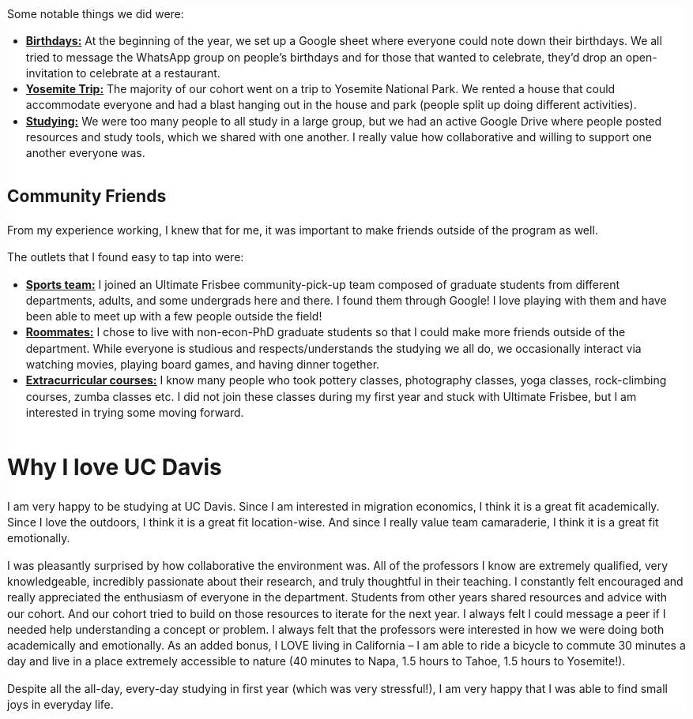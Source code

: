Some notable things we did were:
<ul>
  <li> <u><b>Birthdays:</b></u> At the beginning of the year, we set up a Google sheet where everyone could note down their birthdays. We all tried to message the WhatsApp group on people’s birthdays and for those that wanted to celebrate, they’d drop an open-invitation to celebrate at a restaurant. </li>
  <li> <u><b>Yosemite Trip:</b></u> The majority of our cohort went on a trip to Yosemite National Park. We rented a house that could accommodate everyone and had a blast hanging out in the house and park (people split up doing different activities). </li>
  <li> <u><b>Studying:</b></u> We were too many people to all study in a large group, but we had an active Google Drive where people posted resources and study tools, which we shared with one another. I really value how collaborative and willing to support one another everyone was. </li>
</ul>

## Community Friends
From my experience working, I knew that for me, it was important to make friends outside of the program as well. 

The outlets that I found easy to tap into were:
<ul>
  <li> <u><b>Sports team:</b></u> I joined an Ultimate Frisbee community-pick-up team composed of graduate students from different departments, adults, and some undergrads here and there. I found them through Google! I love playing with them and have been able to meet up with a few people outside the field! </li>
  <li> <u><b>Roommates:</b></u> I chose to live with non-econ-PhD graduate students so that I could make more friends outside of the department. While everyone is studious and respects/understands the studying we all do, we occasionally interact via watching movies, playing board games, and having dinner together. </li>
  <li> <u><b>Extracurricular courses:</b></u> I know many people who took pottery classes, photography classes, yoga classes, rock-climbing courses, zumba classes etc. I did not join these classes during my first year and stuck with Ultimate Frisbee, but I am interested in trying some moving forward. </li>
</ul>

# Why I love UC Davis
I am very happy to be studying at UC Davis. Since I am interested in migration economics, I think it is a great fit academically. Since I love the outdoors, I think it is a great fit location-wise. And since I really value team camaraderie, I think it is a great fit emotionally. 

I was pleasantly surprised by how collaborative the environment was. All of the professors I know are extremely qualified, very knowledgeable, incredibly passionate about their research, and truly thoughtful in their teaching. I constantly felt encouraged and really appreciated the enthusiasm of everyone in the department. Students from other years shared resources and advice with our cohort. And our cohort tried to build on those resources to iterate for the next year. I always felt I could message a peer if I needed help understanding a concept or problem. I always felt that the professors were interested in how we were doing both academically and emotionally. As an added bonus, I LOVE living in California – I am able to ride a bicycle to commute 30 minutes a day and live in a place extremely accessible to nature (40 minutes to Napa, 1.5 hours to Tahoe, 1.5 hours to Yosemite!). 

Despite all the all-day, every-day studying in first year (which was very stressful!), I am very happy that I was able to find small joys in everyday life. 

